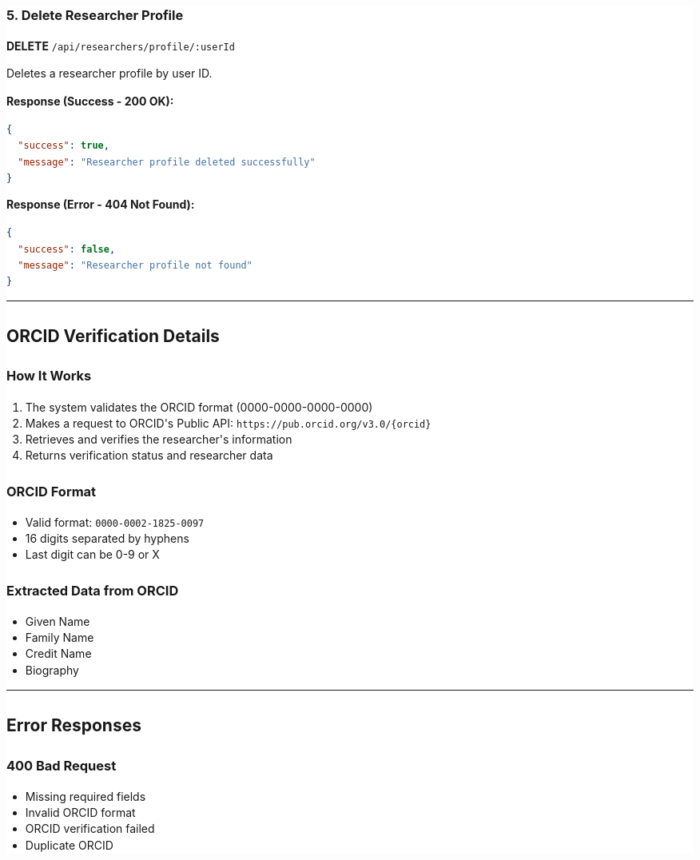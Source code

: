 
### 5. Delete Researcher Profile
**DELETE** `/api/researchers/profile/:userId`

Deletes a researcher profile by user ID.

**Response (Success - 200 OK):**
```json
{
  "success": true,
  "message": "Researcher profile deleted successfully"
}
```

**Response (Error - 404 Not Found):**
```json
{
  "success": false,
  "message": "Researcher profile not found"
}
```

---

## ORCID Verification Details

### How It Works
1. The system validates the ORCID format (0000-0000-0000-0000)
2. Makes a request to ORCID's Public API: `https://pub.orcid.org/v3.0/{orcid}`
3. Retrieves and verifies the researcher's information
4. Returns verification status and researcher data

### ORCID Format
- Valid format: `0000-0002-1825-0097`
- 16 digits separated by hyphens
- Last digit can be 0-9 or X

### Extracted Data from ORCID
- Given Name
- Family Name
- Credit Name
- Biography

---

## Error Responses

### 400 Bad Request
- Missing required fields
- Invalid ORCID format
- ORCID verification failed
- Duplicate ORCID
